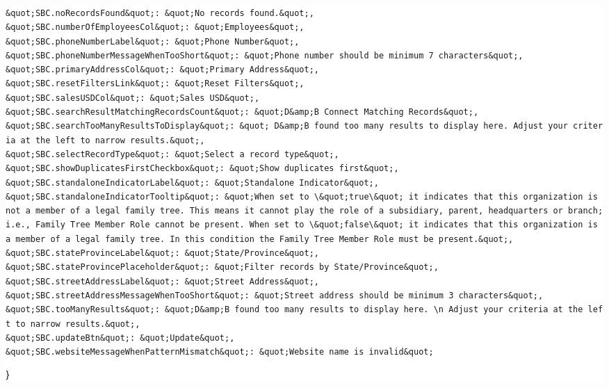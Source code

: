     &quot;SBC.noRecordsFound&quot;: &quot;No records found.&quot;,
    &quot;SBC.numberOfEmployeesCol&quot;: &quot;Employees&quot;,
    &quot;SBC.phoneNumberLabel&quot;: &quot;Phone Number&quot;,
    &quot;SBC.phoneNumberMessageWhenTooShort&quot;: &quot;Phone number should be minimum 7 characters&quot;,
    &quot;SBC.primaryAddressCol&quot;: &quot;Primary Address&quot;,
    &quot;SBC.resetFiltersLink&quot;: &quot;Reset Filters&quot;,
    &quot;SBC.salesUSDCol&quot;: &quot;Sales USD&quot;,
    &quot;SBC.searchResultMatchingRecordsCount&quot;: &quot;D&amp;B Connect Matching Records&quot;,
    &quot;SBC.searchTooManyResultsToDisplay&quot;: &quot; D&amp;B found too many results to display here. Adjust your criteria at the left to narrow results.&quot;,
    &quot;SBC.selectRecordType&quot;: &quot;Select a record type&quot;,
    &quot;SBC.showDuplicatesFirstCheckbox&quot;: &quot;Show duplicates first&quot;,
    &quot;SBC.standaloneIndicatorLabel&quot;: &quot;Standalone Indicator&quot;,
    &quot;SBC.standaloneIndicatorTooltip&quot;: &quot;When set to \&quot;true\&quot; it indicates that this organization is not a member of a legal family tree. This means it cannot play the role of a subsidiary, parent, headquarters or branch; i.e., Family Tree Member Role cannot be present. When set to \&quot;false\&quot; it indicates that this organization is a member of a legal family tree. In this condition the Family Tree Member Role must be present.&quot;,
    &quot;SBC.stateProvinceLabel&quot;: &quot;State/Province&quot;,
    &quot;SBC.stateProvincePlaceholder&quot;: &quot;Filter records by State/Province&quot;,
    &quot;SBC.streetAddressLabel&quot;: &quot;Street Address&quot;,
    &quot;SBC.streetAddressMessageWhenTooShort&quot;: &quot;Street address should be minimum 3 characters&quot;,
    &quot;SBC.tooManyResults&quot;: &quot;D&amp;B found too many results to display here. \n Adjust your criteria at the left to narrow results.&quot;,
    &quot;SBC.updateBtn&quot;: &quot;Update&quot;,
    &quot;SBC.websiteMessageWhenPatternMismatch&quot;: &quot;Website name is invalid&quot;
}</value>
    </values>
</CustomMetadata>
